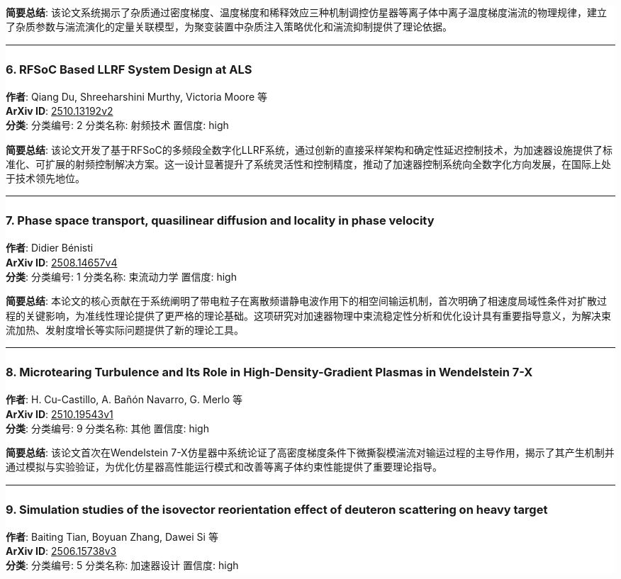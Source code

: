 **简要总结**: 该论文系统揭示了杂质通过密度梯度、温度梯度和稀释效应三种机制调控仿星器等离子体中离子温度梯度湍流的物理规律，建立了杂质参数与湍流演化的定量关联模型，为聚变装置中杂质注入策略优化和湍流抑制提供了理论依据。

---

### 6. RFSoC Based LLRF System Design at ALS

**作者**: Qiang Du, Shreeharshini Murthy, Victoria Moore 等  
**ArXiv ID**: [2510.13192v2](https://arxiv.org/abs/2510.13192v2)  
**分类**: 分类编号: 2
分类名称: 射频技术
置信度: high  

**简要总结**: 该论文开发了基于RFSoC的多频段全数字化LLRF系统，通过创新的直接采样架构和确定性延迟控制技术，为加速器设施提供了标准化、可扩展的射频控制解决方案。这一设计显著提升了系统灵活性和控制精度，推动了加速器控制系统向全数字化方向发展，在国际上处于技术领先地位。

---

### 7. Phase space transport, quasilinear diffusion and locality in phase   velocity

**作者**: Didier Bénisti  
**ArXiv ID**: [2508.14657v4](https://arxiv.org/abs/2508.14657v4)  
**分类**: 分类编号: 1
分类名称: 束流动力学
置信度: high  

**简要总结**: 本论文的核心贡献在于系统阐明了带电粒子在离散频谱静电波作用下的相空间输运机制，首次明确了相速度局域性条件对扩散过程的关键影响，为准线性理论提供了更严格的理论基础。这项研究对加速器物理中束流稳定性分析和优化设计具有重要指导意义，为解决束流加热、发射度增长等实际问题提供了新的理论工具。

---

### 8. Microtearing Turbulence and Its Role in High-Density-Gradient Plasmas in   Wendelstein 7-X

**作者**: H. Cu-Castillo, A. Bañón Navarro, G. Merlo 等  
**ArXiv ID**: [2510.19543v1](https://arxiv.org/abs/2510.19543v1)  
**分类**: 分类编号: 9
分类名称: 其他
置信度: high  

**简要总结**: 该论文首次在Wendelstein 7-X仿星器中系统论证了高密度梯度条件下微撕裂模湍流对输运过程的主导作用，揭示了其产生机制并通过模拟与实验验证，为优化仿星器高性能运行模式和改善等离子体约束性能提供了重要理论指导。

---

### 9. Simulation studies of the isovector reorientation effect of deuteron   scattering on heavy target

**作者**: Baiting Tian, Boyuan Zhang, Dawei Si 等  
**ArXiv ID**: [2506.15738v3](https://arxiv.org/abs/2506.15738v3)  
**分类**: 分类编号: 5
分类名称: 加速器设计
置信度: high  
